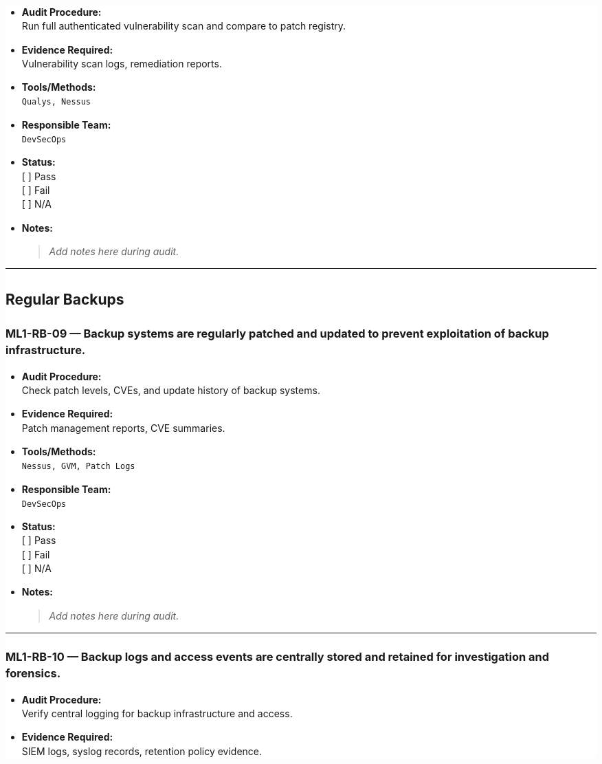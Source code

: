 - **Audit Procedure:**  
  Run full authenticated vulnerability scan and compare to patch registry.

- **Evidence Required:**  
  Vulnerability scan logs, remediation reports.

- **Tools/Methods:**  
  `Qualys, Nessus`

- **Responsible Team:**  
  `DevSecOps`

- **Status:**  
  [ ] Pass  
  [ ] Fail  
  [ ] N/A

- **Notes:**  
  > _Add notes here during audit._

---

## Regular Backups

### ML1-RB-09 — Backup systems are regularly patched and updated to prevent exploitation of backup infrastructure.

- **Audit Procedure:**  
  Check patch levels, CVEs, and update history of backup systems.

- **Evidence Required:**  
  Patch management reports, CVE summaries.

- **Tools/Methods:**  
  `Nessus, GVM, Patch Logs`

- **Responsible Team:**  
  `DevSecOps`

- **Status:**  
  [ ] Pass  
  [ ] Fail  
  [ ] N/A

- **Notes:**  
  > _Add notes here during audit._

---

### ML1-RB-10 — Backup logs and access events are centrally stored and retained for investigation and forensics.

- **Audit Procedure:**  
  Verify central logging for backup infrastructure and access.

- **Evidence Required:**  
  SIEM logs, syslog records, retention policy evidence.
